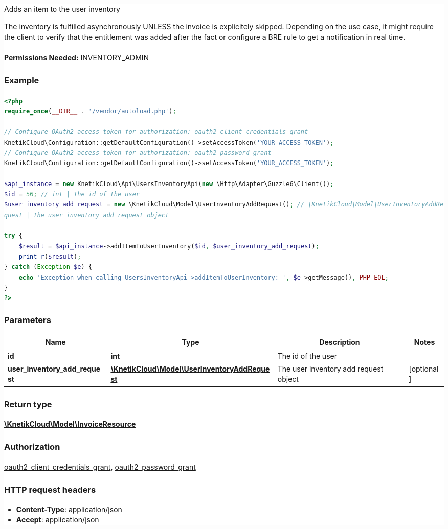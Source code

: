 Adds an item to the user inventory

The inventory is fulfilled asynchronously UNLESS the invoice is explicitely skipped. Depending on the use case, it might require the client to verify that the entitlement was added after the fact or configure a BRE rule to get a notification in real time. <br><br><b>Permissions Needed:</b> INVENTORY_ADMIN

### Example
```php
<?php
require_once(__DIR__ . '/vendor/autoload.php');

// Configure OAuth2 access token for authorization: oauth2_client_credentials_grant
KnetikCloud\Configuration::getDefaultConfiguration()->setAccessToken('YOUR_ACCESS_TOKEN');
// Configure OAuth2 access token for authorization: oauth2_password_grant
KnetikCloud\Configuration::getDefaultConfiguration()->setAccessToken('YOUR_ACCESS_TOKEN');

$api_instance = new KnetikCloud\Api\UsersInventoryApi(new \Http\Adapter\Guzzle6\Client());
$id = 56; // int | The id of the user
$user_inventory_add_request = new \KnetikCloud\Model\UserInventoryAddRequest(); // \KnetikCloud\Model\UserInventoryAddRequest | The user inventory add request object

try {
    $result = $api_instance->addItemToUserInventory($id, $user_inventory_add_request);
    print_r($result);
} catch (Exception $e) {
    echo 'Exception when calling UsersInventoryApi->addItemToUserInventory: ', $e->getMessage(), PHP_EOL;
}
?>
```

### Parameters

Name | Type | Description  | Notes
------------- | ------------- | ------------- | -------------
 **id** | **int**| The id of the user |
 **user_inventory_add_request** | [**\KnetikCloud\Model\UserInventoryAddRequest**](../Model/UserInventoryAddRequest.md)| The user inventory add request object | [optional]

### Return type

[**\KnetikCloud\Model\InvoiceResource**](../Model/InvoiceResource.md)

### Authorization

[oauth2_client_credentials_grant](../../README.md#oauth2_client_credentials_grant), [oauth2_password_grant](../../README.md#oauth2_password_grant)

### HTTP request headers

 - **Content-Type**: application/json
 - **Accept**: application/json
